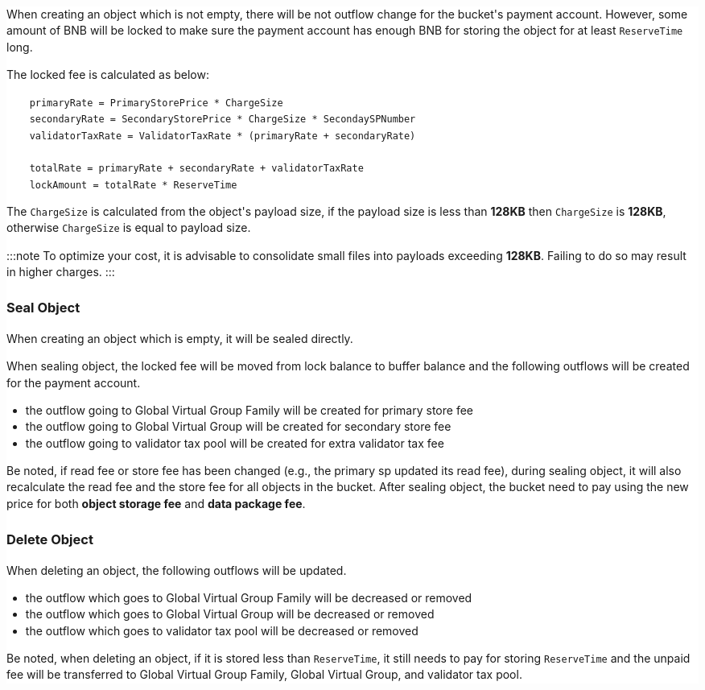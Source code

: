 When creating an object which is not empty, there will be not outflow change for the bucket's payment account.
However, some amount of BNB will be locked to make sure the payment account has enough BNB for storing the object
for at least `ReserveTime` long.

The locked fee is calculated as below:

```
	primaryRate = PrimaryStorePrice * ChargeSize
	secondaryRate = SecondaryStorePrice * ChargeSize * SecondaySPNumber
	validatorTaxRate = ValidatorTaxRate * (primaryRate + secondaryRate)

	totalRate = primaryRate + secondaryRate + validatorTaxRate
	lockAmount = totalRate * ReserveTime
```

The `ChargeSize` is calculated from the object's payload size, if the payload size is less than **128KB** then `ChargeSize` is **128KB**, otherwise `ChargeSize` is equal to payload size.

:::note
To optimize your cost, it is advisable to consolidate small files into payloads exceeding **128KB**. Failing to do so may result in higher charges.
:::

### Seal Object

When creating an object which is empty, it will be sealed directly.


When sealing object, the locked fee will be moved from lock balance to buffer balance and the following outflows will be
created for the payment account.

- the outflow going to Global Virtual Group Family will be created for primary store fee
- the outflow going to Global Virtual Group will be created for secondary store fee
- the outflow going to validator tax pool will be created for extra validator tax fee

Be noted, if read fee or store fee has been changed (e.g., the primary sp updated its read fee), during sealing object,
it will also recalculate the read fee and the store fee for all objects in the bucket. After sealing object,
the bucket need to pay using the new price for both **object storage fee** and **data package fee**.

### Delete Object

When deleting an object, the following outflows will be updated.

- the outflow which goes to Global Virtual Group Family will be decreased or removed
- the outflow which goes to Global Virtual Group will be decreased or removed
- the outflow which goes to validator tax pool will be decreased or removed

Be noted, when deleting an object, if it is stored less than `ReserveTime`, it still needs to pay for
storing `ReserveTime`
and the unpaid fee will be transferred to Global Virtual Group Family, Global Virtual Group, and validator tax pool.